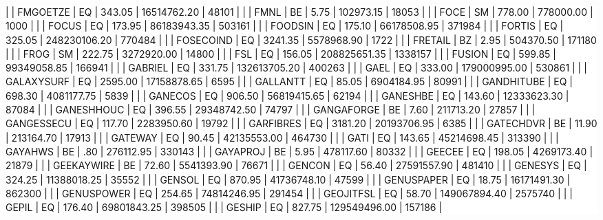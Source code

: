 |  | FMGOETZE | EQ | 343.05 | 16514762.20 | 48101 |
|  | FMNL | BE | 5.75 | 102973.15 | 18053 |
|  | FOCE | SM | 778.00 | 778000.00 | 1000 |
|  | FOCUS | EQ | 173.95 | 86183943.35 | 503161 |
|  | FOODSIN | EQ | 175.10 | 66178508.95 | 371984 |
|  | FORTIS | EQ | 325.05 | 248230106.20 | 770484 |
|  | FOSECOIND | EQ | 3241.35 | 5578968.90 | 1722 |
|  | FRETAIL | BZ | 2.95 | 504370.50 | 171180 |
|  | FROG | SM | 222.75 | 3272920.00 | 14800 |
|  | FSL | EQ | 156.05 | 208825651.35 | 1338157 |
|  | FUSION | EQ | 599.85 | 99349058.85 | 166941 |
|  | GABRIEL | EQ | 331.75 | 132613705.20 | 400263 |
|  | GAEL | EQ | 333.00 | 179000995.00 | 530861 |
|  | GALAXYSURF | EQ | 2595.00 | 17158878.65 | 6595 |
|  | GALLANTT | EQ | 85.05 | 6904184.95 | 80991 |
|  | GANDHITUBE | EQ | 698.30 | 4081177.75 | 5839 |
|  | GANECOS | EQ | 906.50 | 56819415.65 | 62194 |
|  | GANESHBE | EQ | 143.60 | 12333623.30 | 87084 |
|  | GANESHHOUC | EQ | 396.55 | 29348742.50 | 74797 |
|  | GANGAFORGE | BE | 7.60 | 211713.20 | 27857 |
|  | GANGESSECU | EQ | 117.70 | 2283950.60 | 19792 |
|  | GARFIBRES | EQ | 3181.20 | 20193706.95 | 6385 |
|  | GATECHDVR | BE | 11.90 | 213164.70 | 17913 |
|  | GATEWAY | EQ | 90.45 | 42135553.00 | 464730 |
|  | GATI | EQ | 143.65 | 45214698.45 | 313390 |
|  | GAYAHWS | BE | .80 | 276112.95 | 330143 |
|  | GAYAPROJ | BE | 5.95 | 478117.60 | 80332 |
|  | GEECEE | EQ | 198.05 | 4269173.40 | 21879 |
|  | GEEKAYWIRE | BE | 72.60 | 5541393.90 | 76671 |
|  | GENCON | EQ | 56.40 | 27591557.90 | 481410 |
|  | GENESYS | EQ | 324.25 | 11388018.25 | 35552 |
|  | GENSOL | EQ | 870.95 | 41736748.10 | 47599 |
|  | GENUSPAPER | EQ | 18.75 | 16171491.30 | 862300 |
|  | GENUSPOWER | EQ | 254.65 | 74814246.95 | 291454 |
|  | GEOJITFSL | EQ | 58.70 | 149067894.40 | 2575740 |
|  | GEPIL | EQ | 176.40 | 69801843.25 | 398505 |
|  | GESHIP | EQ | 827.75 | 129549496.00 | 157186 |
